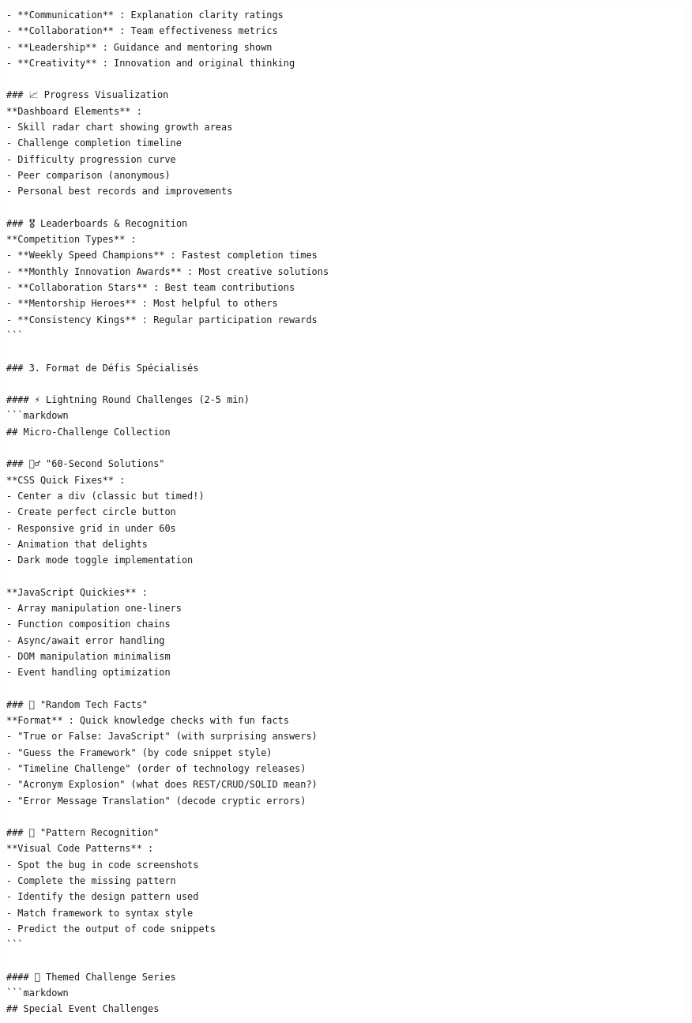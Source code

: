 ````instructions
- **Communication** : Explanation clarity ratings
- **Collaboration** : Team effectiveness metrics
- **Leadership** : Guidance and mentoring shown
- **Creativity** : Innovation and original thinking

### 📈 Progress Visualization
**Dashboard Elements** :
- Skill radar chart showing growth areas
- Challenge completion timeline
- Difficulty progression curve
- Peer comparison (anonymous)
- Personal best records and improvements

### 🎖️ Leaderboards & Recognition
**Competition Types** :
- **Weekly Speed Champions** : Fastest completion times
- **Monthly Innovation Awards** : Most creative solutions
- **Collaboration Stars** : Best team contributions
- **Mentorship Heroes** : Most helpful to others
- **Consistency Kings** : Regular participation rewards
```

### 3. Format de Défis Spécialisés

#### ⚡ Lightning Round Challenges (2-5 min)
```markdown
## Micro-Challenge Collection

### 🏃‍♂️ "60-Second Solutions"
**CSS Quick Fixes** :
- Center a div (classic but timed!)
- Create perfect circle button
- Responsive grid in under 60s
- Animation that delights
- Dark mode toggle implementation

**JavaScript Quickies** :
- Array manipulation one-liners
- Function composition chains
- Async/await error handling
- DOM manipulation minimalism
- Event handling optimization

### 🎲 "Random Tech Facts"
**Format** : Quick knowledge checks with fun facts
- "True or False: JavaScript" (with surprising answers)
- "Guess the Framework" (by code snippet style)
- "Timeline Challenge" (order of technology releases)
- "Acronym Explosion" (what does REST/CRUD/SOLID mean?)
- "Error Message Translation" (decode cryptic errors)

### 🧩 "Pattern Recognition"
**Visual Code Patterns** :
- Spot the bug in code screenshots
- Complete the missing pattern
- Identify the design pattern used
- Match framework to syntax style
- Predict the output of code snippets
```

#### 🎪 Themed Challenge Series
```markdown
## Special Event Challenges

````